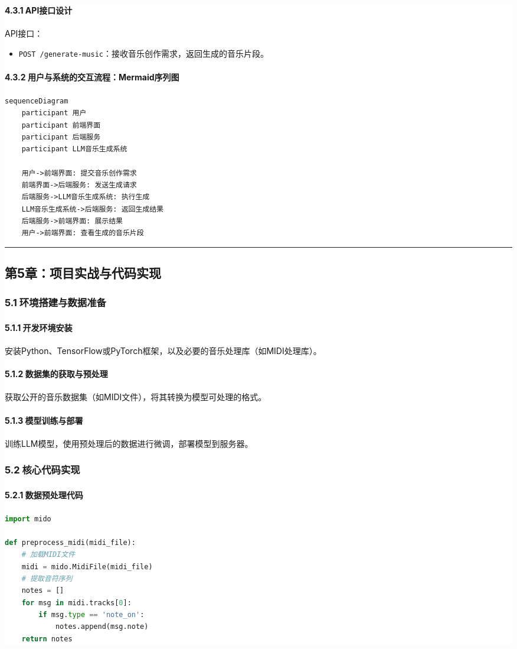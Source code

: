 #### 4.3.1 API接口设计  
API接口：  
- `POST /generate-music`：接收音乐创作需求，返回生成的音乐片段。  

#### 4.3.2 用户与系统的交互流程：Mermaid序列图  
```mermaid
sequenceDiagram
    participant 用户
    participant 前端界面
    participant 后端服务
    participant LLM音乐生成系统

    用户->前端界面: 提交音乐创作需求
    前端界面->后端服务: 发送生成请求
    后端服务->LLM音乐生成系统: 执行生成
    LLM音乐生成系统->后端服务: 返回生成结果
    后端服务->前端界面: 展示结果
    用户->前端界面: 查看生成的音乐片段
```

---

## 第5章：项目实战与代码实现

### 5.1 环境搭建与数据准备

#### 5.1.1 开发环境安装  
安装Python、TensorFlow或PyTorch框架，以及必要的音乐处理库（如MIDI处理库）。  

#### 5.1.2 数据集的获取与预处理  
获取公开的音乐数据集（如MIDI文件），将其转换为模型可处理的格式。  

#### 5.1.3 模型训练与部署  
训练LLM模型，使用预处理后的数据进行微调，部署模型到服务器。

### 5.2 核心代码实现

#### 5.2.1 数据预处理代码  
```python
import mido

def preprocess_midi(midi_file):
    # 加载MIDI文件
    midi = mido.MidiFile(midi_file)
    # 提取音符序列
    notes = []
    for msg in midi.tracks[0]:
        if msg.type == 'note_on':
            notes.append(msg.note)
    return notes
```
